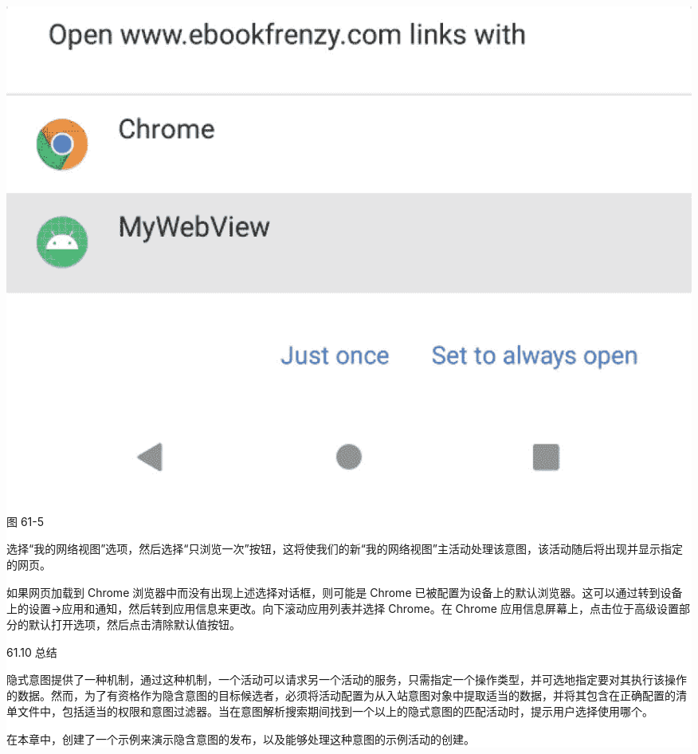 ![](img/as_4.1_implicit_intent_chooser.jpg)

图 61-5

选择“我的网络视图”选项，然后选择“只浏览一次”按钮，这将使我们的新“我的网络视图”主活动处理该意图，该活动随后将出现并显示指定的网页。

如果网页加载到 Chrome 浏览器中而没有出现上述选择对话框，则可能是 Chrome 已被配置为设备上的默认浏览器。这可以通过转到设备上的设置->应用和通知，然后转到应用信息来更改。向下滚动应用列表并选择 Chrome。在 Chrome 应用信息屏幕上，点击位于高级设置部分的默认打开选项，然后点击清除默认值按钮。

61.10 总结

隐式意图提供了一种机制，通过这种机制，一个活动可以请求另一个活动的服务，只需指定一个操作类型，并可选地指定要对其执行该操作的数据。然而，为了有资格作为隐含意图的目标候选者，必须将活动配置为从入站意图对象中提取适当的数据，并将其包含在正确配置的清单文件中，包括适当的权限和意图过滤器。当在意图解析搜索期间找到一个以上的隐式意图的匹配活动时，提示用户选择使用哪个。

在本章中，创建了一个示例来演示隐含意图的发布，以及能够处理这种意图的示例活动的创建。